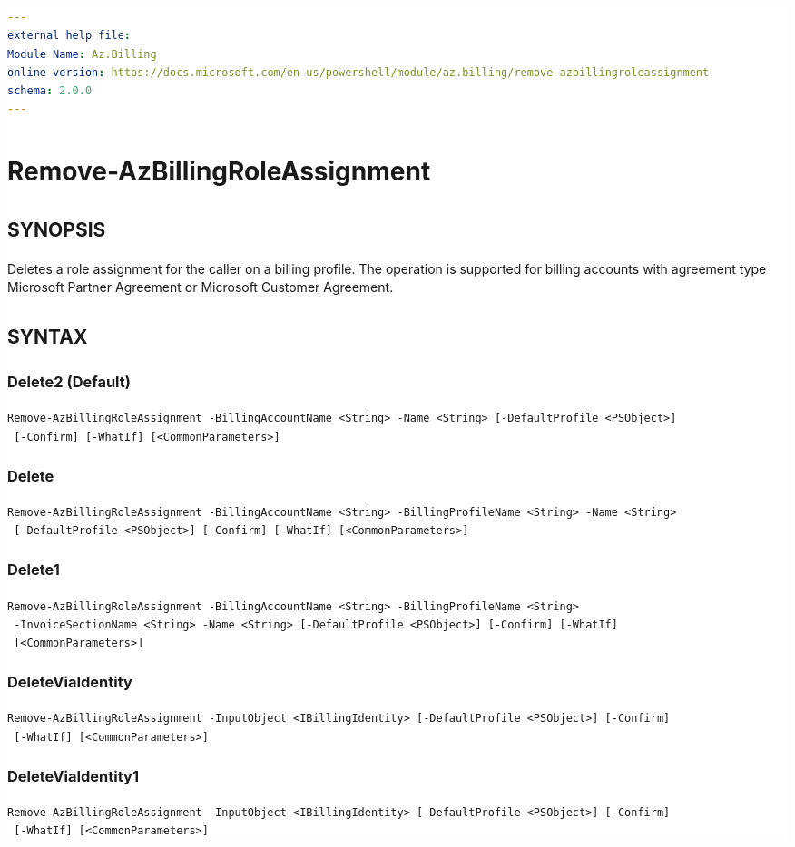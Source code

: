 ```yaml
---
external help file:
Module Name: Az.Billing
online version: https://docs.microsoft.com/en-us/powershell/module/az.billing/remove-azbillingroleassignment
schema: 2.0.0
---
```


# Remove-AzBillingRoleAssignment

## SYNOPSIS
Deletes a role assignment for the caller on a billing profile.
The operation is supported for billing accounts with agreement type Microsoft Partner Agreement or Microsoft Customer Agreement.

## SYNTAX

### Delete2 (Default)
```
Remove-AzBillingRoleAssignment -BillingAccountName <String> -Name <String> [-DefaultProfile <PSObject>]
 [-Confirm] [-WhatIf] [<CommonParameters>]
```

### Delete
```
Remove-AzBillingRoleAssignment -BillingAccountName <String> -BillingProfileName <String> -Name <String>
 [-DefaultProfile <PSObject>] [-Confirm] [-WhatIf] [<CommonParameters>]
```

### Delete1
```
Remove-AzBillingRoleAssignment -BillingAccountName <String> -BillingProfileName <String>
 -InvoiceSectionName <String> -Name <String> [-DefaultProfile <PSObject>] [-Confirm] [-WhatIf]
 [<CommonParameters>]
```

### DeleteViaIdentity
```
Remove-AzBillingRoleAssignment -InputObject <IBillingIdentity> [-DefaultProfile <PSObject>] [-Confirm]
 [-WhatIf] [<CommonParameters>]
```

### DeleteViaIdentity1
```
Remove-AzBillingRoleAssignment -InputObject <IBillingIdentity> [-DefaultProfile <PSObject>] [-Confirm]
 [-WhatIf] [<CommonParameters>]
```
